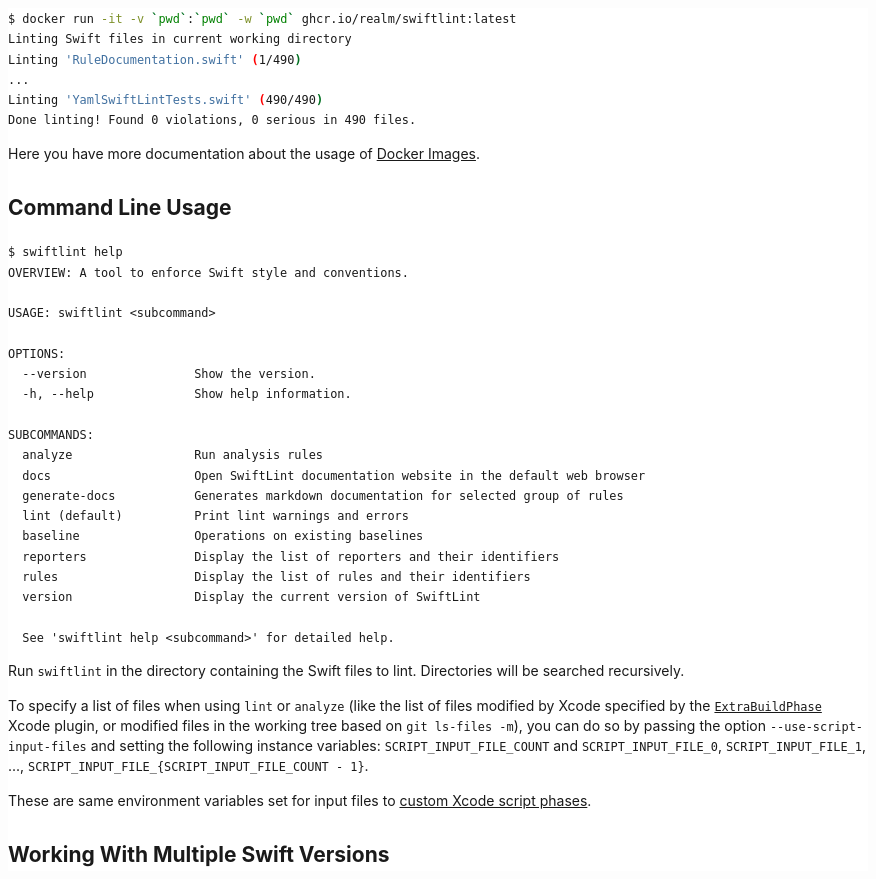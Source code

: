 ```bash
$ docker run -it -v `pwd`:`pwd` -w `pwd` ghcr.io/realm/swiftlint:latest
Linting Swift files in current working directory
Linting 'RuleDocumentation.swift' (1/490)
...
Linting 'YamlSwiftLintTests.swift' (490/490)
Done linting! Found 0 violations, 0 serious in 490 files.
```

Here you have more documentation about the usage of
[Docker Images](https://docs.docker.com/).

## Command Line Usage

```txt
$ swiftlint help
OVERVIEW: A tool to enforce Swift style and conventions.

USAGE: swiftlint <subcommand>

OPTIONS:
  --version               Show the version.
  -h, --help              Show help information.

SUBCOMMANDS:
  analyze                 Run analysis rules
  docs                    Open SwiftLint documentation website in the default web browser
  generate-docs           Generates markdown documentation for selected group of rules
  lint (default)          Print lint warnings and errors
  baseline                Operations on existing baselines
  reporters               Display the list of reporters and their identifiers
  rules                   Display the list of rules and their identifiers
  version                 Display the current version of SwiftLint

  See 'swiftlint help <subcommand>' for detailed help.
```

Run `swiftlint` in the directory containing the Swift files to lint. Directories
will be searched recursively.

To specify a list of files when using `lint` or `analyze`
(like the list of files modified by Xcode specified by the
[`ExtraBuildPhase`](https://github.com/norio-nomura/ExtraBuildPhase) Xcode
plugin, or modified files in the working tree based on `git ls-files -m`), you
can do so by passing the option `--use-script-input-files` and setting the
following instance variables: `SCRIPT_INPUT_FILE_COUNT`
and `SCRIPT_INPUT_FILE_0`, `SCRIPT_INPUT_FILE_1`, ...,
`SCRIPT_INPUT_FILE_{SCRIPT_INPUT_FILE_COUNT - 1}`.

These are same environment variables set for input files to
[custom Xcode script phases](http://indiestack.com/2014/12/speeding-up-custom-script-phases/).

## Working With Multiple Swift Versions
